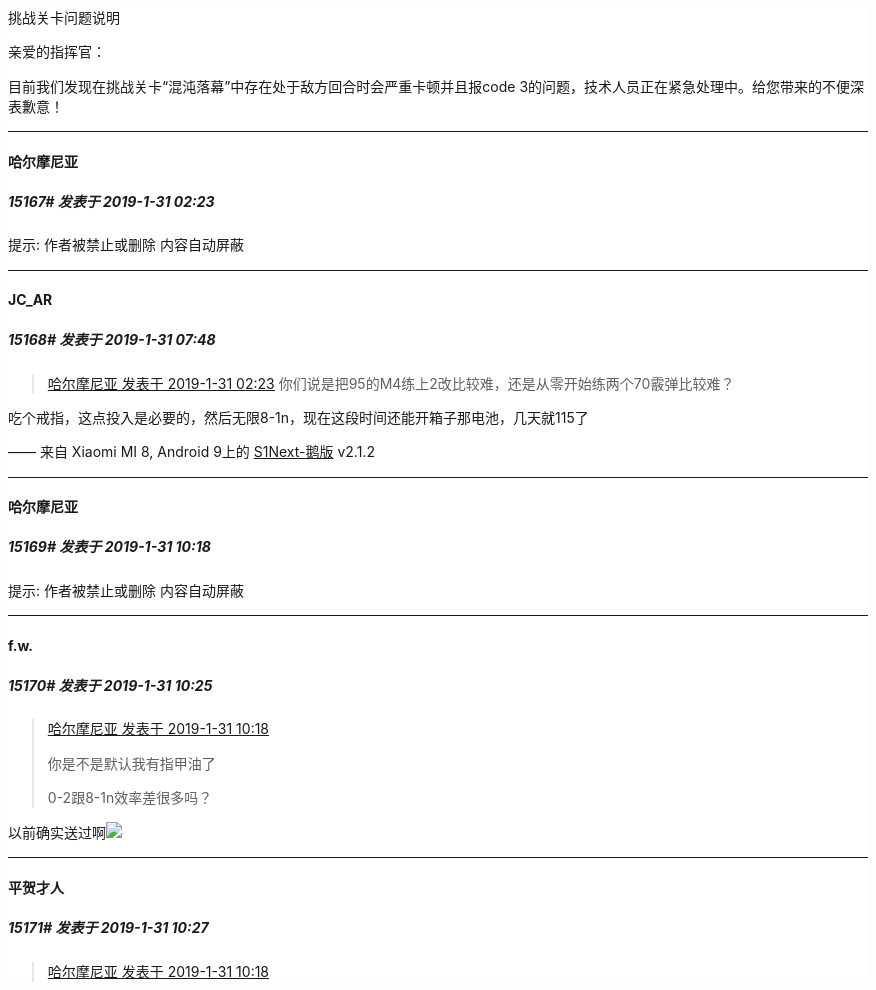 挑战关卡问题说明

亲爱的指挥官：

目前我们发现在挑战关卡“混沌落幕”中存在处于敌方回合时会严重卡顿并且报code 3的问题，技术人员正在紧急处理中。给您带来的不便深表歉意！ ​​​​ 


*****

####  哈尔摩尼亚  
##### 15167#       发表于 2019-1-31 02:23

提示: 作者被禁止或删除 内容自动屏蔽


*****

####  JC_AR  
##### 15168#       发表于 2019-1-31 07:48


<blockquote><a href="httphttps://bbs.saraba1st.com/2b/forum.php?mod=redirect&amp;goto=findpost&amp;pid=42442017&amp;ptid=1471785" target="_blank">哈尔摩尼亚 发表于 2019-1-31 02:23</a>
你们说是把95的M4练上2改比较难，还是从零开始练两个70霰弹比较难？</blockquote>
吃个戒指，这点投入是必要的，然后无限8-1n，现在这段时间还能开箱子那电池，几天就115了

—— 来自 Xiaomi MI 8, Android 9上的 [S1Next-鹅版](https://github.com/ykrank/S1-Next/releases) v2.1.2


*****

####  哈尔摩尼亚  
##### 15169#       发表于 2019-1-31 10:18

提示: 作者被禁止或删除 内容自动屏蔽


*****

####  f.w.  
##### 15170#       发表于 2019-1-31 10:25


<blockquote><a href="httphttps://bbs.saraba1st.com/2b/forum.php?mod=redirect&amp;goto=findpost&amp;pid=42443858&amp;ptid=1471785" target="_blank">哈尔摩尼亚 发表于 2019-1-31 10:18</a>

你是不是默认我有指甲油了

0-2跟8-1n效率差很多吗？</blockquote>
以前确实送过啊<img src="https://static.saraba1st.com/image/smiley/face2017/067.png" referrerpolicy="no-referrer">


*****

####  平贺才人  
##### 15171#       发表于 2019-1-31 10:27


<blockquote><a href="httphttps://bbs.saraba1st.com/2b/forum.php?mod=redirect&amp;goto=findpost&amp;pid=42443858&amp;ptid=1471785" target="_blank">哈尔摩尼亚 发表于 2019-1-31 10:18</a>
